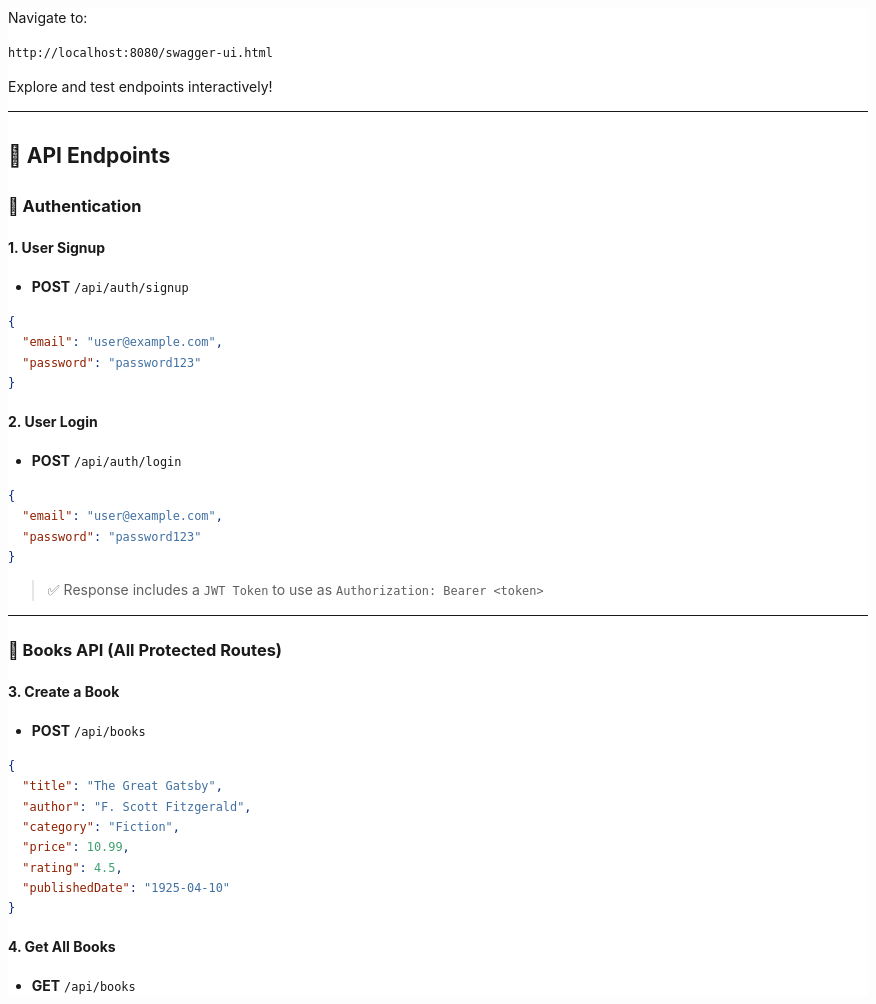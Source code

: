 Navigate to:

```
http://localhost:8080/swagger-ui.html
```

Explore and test endpoints interactively!

---

## 📡 API Endpoints

### 🔐 Authentication

#### 1. **User Signup**
- **POST** `/api/auth/signup`

```json
{
  "email": "user@example.com",
  "password": "password123"
}
```

#### 2. **User Login**
- **POST** `/api/auth/login`

```json
{
  "email": "user@example.com",
  "password": "password123"
}
```

> ✅ Response includes a `JWT Token` to use as `Authorization: Bearer <token>`

---

### 📘 Books API (All Protected Routes)

#### 3. **Create a Book**
- **POST** `/api/books`

```json
{
  "title": "The Great Gatsby",
  "author": "F. Scott Fitzgerald",
  "category": "Fiction",
  "price": 10.99,
  "rating": 4.5,
  "publishedDate": "1925-04-10"
}
```

#### 4. **Get All Books**
- **GET** `/api/books`

